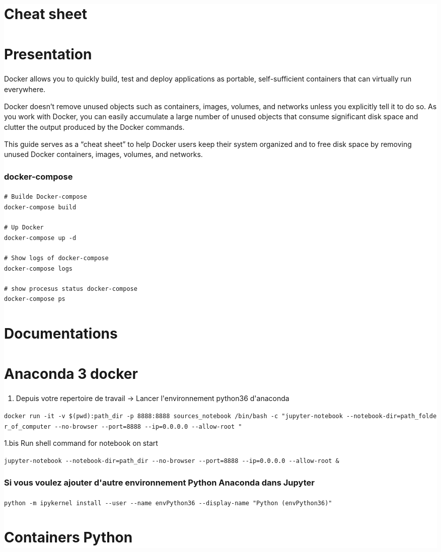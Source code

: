 <h1>Cheat sheet</h1>

# Presentation
Docker allows you to quickly build, test and deploy applications as portable, self-sufficient containers that can virtually run everywhere.

Docker doesn’t remove unused objects such as containers, images, volumes, and networks unless you explicitly tell it to do so. As you work with Docker, you can easily accumulate a large number of unused objects that consume significant disk space and clutter the output produced by the Docker commands.

This guide serves as a “cheat sheet” to help Docker users keep their system organized and to free disk space by removing unused Docker containers, images, volumes, and networks.

### docker-compose
```
# Builde Docker-compose
docker-compose build

# Up Docker
docker-compose up -d

# Show logs of docker-compose
docker-compose logs

# show procesus status docker-compose
docker-compose ps
```

<h1>Documentations</h1>

# Anaconda 3 docker
1. Depuis votre repertoire de travail -> Lancer l'environnement python36 d'anaconda
```
docker run -it -v $(pwd):path_dir -p 8888:8888 sources_notebook /bin/bash -c "jupyter-notebook --notebook-dir=path_folder_of_computer --no-browser --port=8888 --ip=0.0.0.0 --allow-root "
```

1.bis  Run shell command for notebook on start

``` 
jupyter-notebook --notebook-dir=path_dir --no-browser --port=8888 --ip=0.0.0.0 --allow-root &
```

### Si vous voulez ajouter d'autre environnement Python Anaconda dans Jupyter

```
python -m ipykernel install --user --name envPython36 --display-name "Python (envPython36)"
```

# Containers Python
